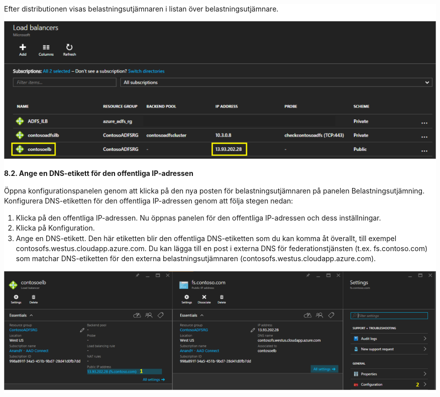 Efter distributionen visas belastningsutjämnaren i listan över belastningsutjämnare.

![Lista med belastningsutjämnare](./media/active-directory-aadconnect-azure-adfs/elbdeployment2.png)
 
**8.2.  Ange en DNS-etikett för den offentliga IP-adressen**

Öppna konfigurationspanelen genom att klicka på den nya posten för belastningsutjämnaren på panelen Belastningsutjämning. Konfigurera DNS-etiketten för den offentliga IP-adressen genom att följa stegen nedan:
1.  Klicka på den offentliga IP-adressen. Nu öppnas panelen för den offentliga IP-adressen och dess inställningar.
2.  Klicka på Konfiguration.
3.  Ange en DNS-etikett. Den här etiketten blir den offentliga DNS-etiketten som du kan komma åt överallt, till exempel contosofs.westus.cloudapp.azure.com. Du kan lägga till en post i externa DNS för federationstjänsten (t.ex. fs.contoso.com) som matchar DNS-etiketten för den externa belastningsutjämnaren (contosofs.westus.cloudapp.azure.com).

![Konfigurera en Internetuppkopplad belastningsutjämnare](./media/active-directory-aadconnect-azure-adfs/elbdeployment3.png) 
